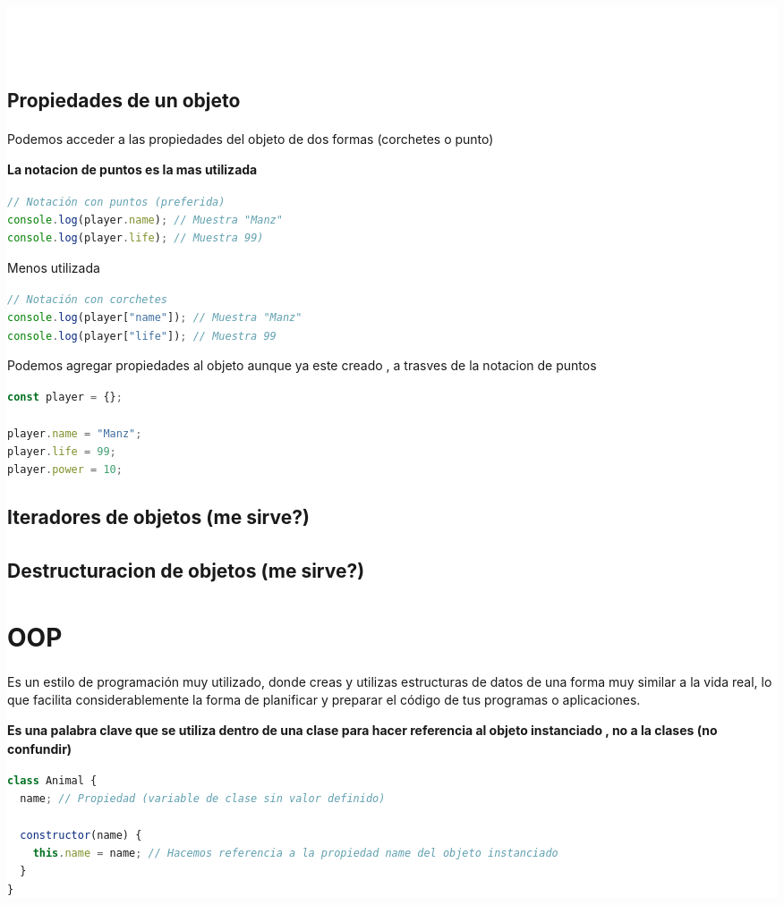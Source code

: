 <br>
<br>
<br>

## Propiedades de un objeto

Podemos acceder a las propiedades del objeto de dos formas (corchetes o punto)

<strong>La notacion de puntos es la mas utilizada</strong>

```js
// Notación con puntos (preferida)
console.log(player.name); // Muestra "Manz"
console.log(player.life); // Muestra 99)
```

Menos utilizada

```js
// Notación con corchetes
console.log(player["name"]); // Muestra "Manz"
console.log(player["life"]); // Muestra 99
```

Podemos agregar propiedades al objeto aunque ya este creado , a trasves de la notacion de puntos

```js
const player = {};

player.name = "Manz";
player.life = 99;
player.power = 10;
```

## Iteradores de objetos (me sirve?)

## Destructuracion de objetos (me sirve?)

# OOP

Es un estilo de programación muy utilizado, donde creas y utilizas estructuras de datos de una forma muy similar a la vida real, lo que facilita considerablemente la forma de planificar y preparar el código de tus programas o aplicaciones.

<strong> Es una palabra clave que se utiliza dentro de una clase para hacer referencia al objeto instanciado , no a la clases (no confundir)</strong>

```js
class Animal {
  name; // Propiedad (variable de clase sin valor definido)

  constructor(name) {
    this.name = name; // Hacemos referencia a la propiedad name del objeto instanciado
  }
}
```
